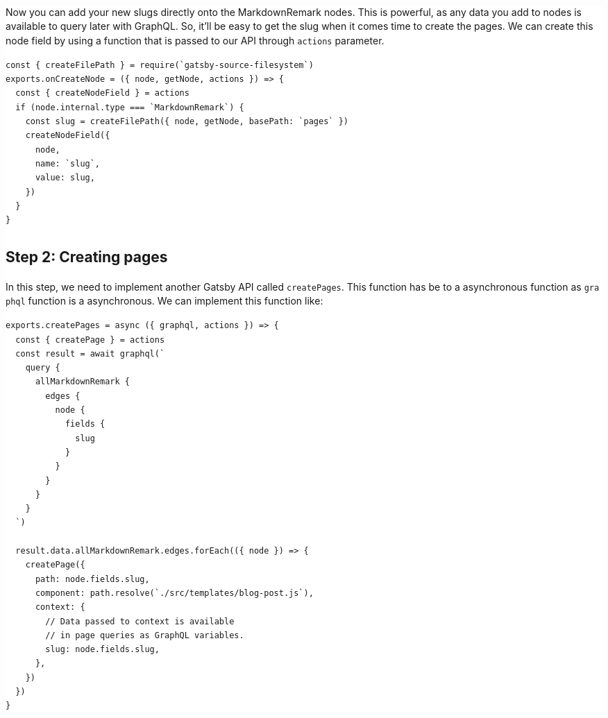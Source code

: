Now you can add your new slugs directly onto the MarkdownRemark nodes. This is powerful, as any data you add to nodes is available to query later with GraphQL. So, it’ll be easy to get the slug when it comes time to create the pages. We can create this node field by using a function that is passed to our API through `actions` parameter.

```js{numberLines: true}
const { createFilePath } = require(`gatsby-source-filesystem`)
exports.onCreateNode = ({ node, getNode, actions }) => {
  const { createNodeField } = actions
  if (node.internal.type === `MarkdownRemark`) {
    const slug = createFilePath({ node, getNode, basePath: `pages` })
    createNodeField({
      node,
      name: `slug`,
      value: slug,
    })
  }
}
```

## Step 2: Creating pages

In this step, we need to implement another Gatsby API called `createPages`. This function has be to a asynchronous function as `graphql` function is a asynchronous. We can implement this function like:

```js{numberLines: true}
exports.createPages = async ({ graphql, actions }) => {
  const { createPage } = actions
  const result = await graphql(`
    query {
      allMarkdownRemark {
        edges {
          node {
            fields {
              slug
            }
          }
        }
      }
    }
  `)

  result.data.allMarkdownRemark.edges.forEach(({ node }) => {
    createPage({
      path: node.fields.slug,
      component: path.resolve(`./src/templates/blog-post.js`),
      context: {
        // Data passed to context is available
        // in page queries as GraphQL variables.
        slug: node.fields.slug,
      },
    })
  })
}
```
